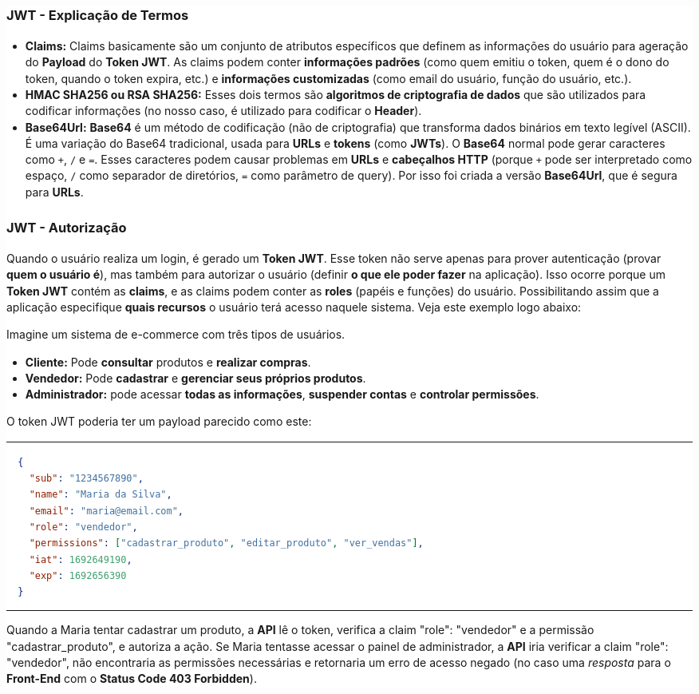 ### JWT - Explicação de Termos

- **Claims:** Claims basicamente são um conjunto de atributos específicos que definem as informações do usuário para ageração do **Payload** do **Token JWT**.
As claims podem conter **informações padrões** (como quem emitiu o token, quem é o dono do token, quando o token expira, etc.) e **informações customizadas** (como email do usuário, função do usuário, etc.).
- **HMAC SHA256 ou RSA SHA256:** Esses dois termos são **algoritmos de criptografia de dados** que são utilizados para codificar informações (no nosso caso, é utilizado para codificar o **Header**).
- **Base64Url:** **Base64** é um método de codificação (não de criptografia) que transforma dados binários em texto legível (ASCII). É uma variação do Base64 tradicional, usada para **URLs** e **tokens**
(como **JWTs**). O **Base64** normal pode gerar caracteres como `+`, `/` e `=`. Esses caracteres podem causar problemas em **URLs** e **cabeçalhos HTTP** (porque `+` pode ser interpretado como espaço, `/` como separador de diretórios,
`=` como parâmetro de query). Por isso foi criada a versão **Base64Url**, que é segura para **URLs**.

### JWT - Autorização
Quando o usuário realiza um login, é gerado um **Token JWT**. Esse token não serve apenas para prover autenticação (provar **quem o usuário é**),
mas também para autorizar o usuário (definir **o que ele poder fazer** na aplicação). Isso ocorre porque um **Token JWT** contém as **claims**, e as claims podem conter as **roles** (papéis e funções) do usuário.
Possibilitando assim que a aplicação especifique **quais recursos** o usuário terá acesso naquele sistema. Veja este exemplo logo abaixo: <br>

Imagine um sistema de e-commerce com três tipos de usuários. <br>

- **Cliente:** Pode **consultar** produtos e **realizar compras**.
- **Vendedor:** Pode **cadastrar** e **gerenciar seus próprios produtos**.
- **Administrador:** pode acessar **todas as informações**, **suspender contas** e **controlar permissões**.

O token JWT poderia ter um payload parecido como este:

---
```json
  {
    "sub": "1234567890",
    "name": "Maria da Silva",
    "email": "maria@email.com",
    "role": "vendedor",
    "permissions": ["cadastrar_produto", "editar_produto", "ver_vendas"],
    "iat": 1692649190,
    "exp": 1692656390
  }
```
---

Quando a Maria tentar cadastrar um produto, a **API** lê o token, verifica a claim "role": "vendedor" e a permissão "cadastrar_produto",
e autoriza a ação. Se Maria tentasse acessar o painel de administrador, a **API** iria verificar a claim "role": "vendedor", não encontraria
as permissões necessárias e retornaria um erro de acesso negado (no caso uma _resposta_ para o **Front-End** com o **Status Code 403 Forbidden**).
